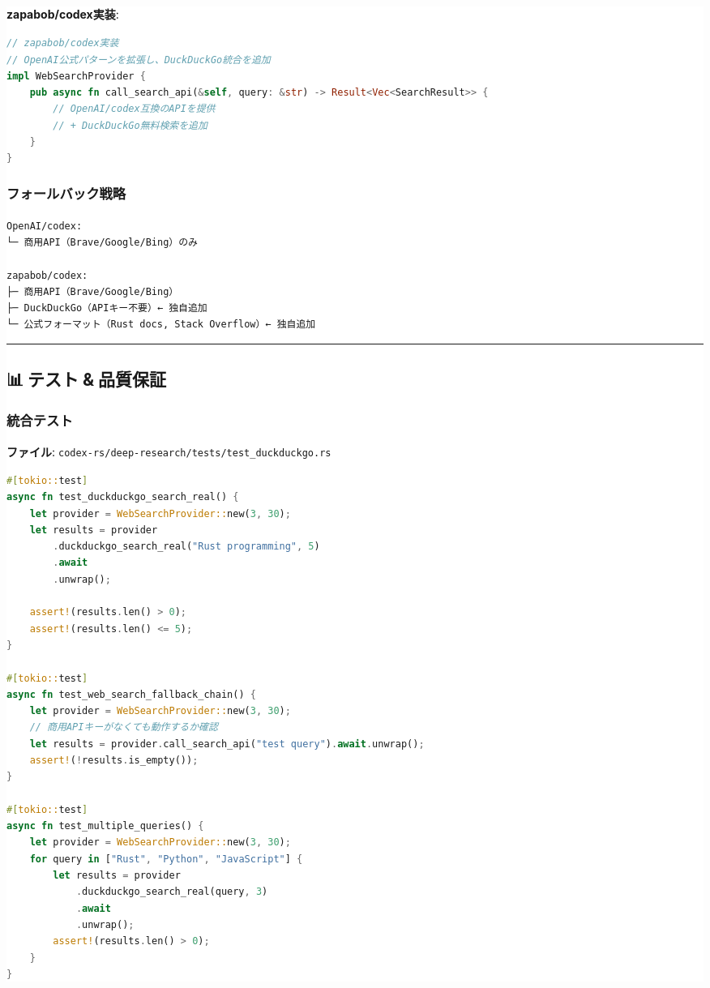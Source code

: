 **zapabob/codex実装**:

```rust
// zapabob/codex実装
// OpenAI公式パターンを拡張し、DuckDuckGo統合を追加
impl WebSearchProvider {
    pub async fn call_search_api(&self, query: &str) -> Result<Vec<SearchResult>> {
        // OpenAI/codex互換のAPIを提供
        // + DuckDuckGo無料検索を追加
    }
}
```

### フォールバック戦略

```
OpenAI/codex:
└─ 商用API（Brave/Google/Bing）のみ

zapabob/codex:
├─ 商用API（Brave/Google/Bing）
├─ DuckDuckGo（APIキー不要）← 独自追加
└─ 公式フォーマット（Rust docs, Stack Overflow）← 独自追加
```

---

## 📊 テスト & 品質保証

### 統合テスト

**ファイル**: `codex-rs/deep-research/tests/test_duckduckgo.rs`

```rust
#[tokio::test]
async fn test_duckduckgo_search_real() {
    let provider = WebSearchProvider::new(3, 30);
    let results = provider
        .duckduckgo_search_real("Rust programming", 5)
        .await
        .unwrap();
    
    assert!(results.len() > 0);
    assert!(results.len() <= 5);
}

#[tokio::test]
async fn test_web_search_fallback_chain() {
    let provider = WebSearchProvider::new(3, 30);
    // 商用APIキーがなくても動作するか確認
    let results = provider.call_search_api("test query").await.unwrap();
    assert!(!results.is_empty());
}

#[tokio::test]
async fn test_multiple_queries() {
    let provider = WebSearchProvider::new(3, 30);
    for query in ["Rust", "Python", "JavaScript"] {
        let results = provider
            .duckduckgo_search_real(query, 3)
            .await
            .unwrap();
        assert!(results.len() > 0);
    }
}
```